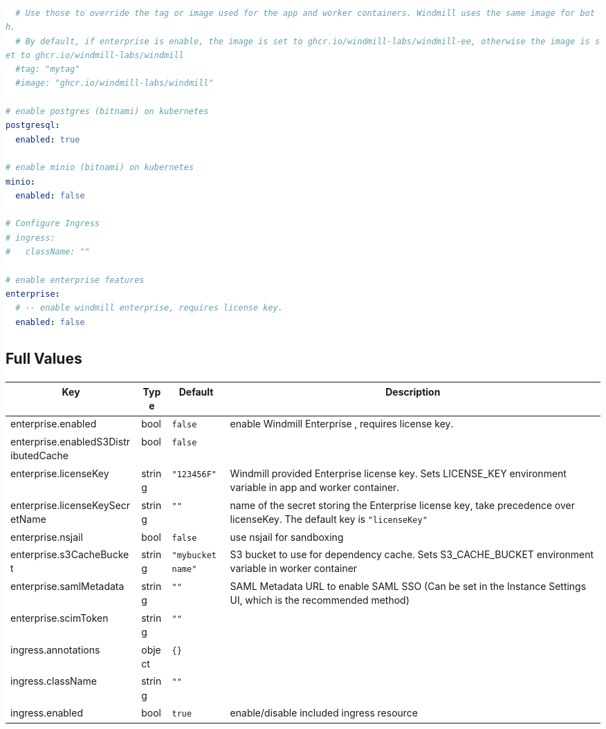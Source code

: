 ```yaml
  # Use those to override the tag or image used for the app and worker containers. Windmill uses the same image for both.
  # By default, if enterprise is enable, the image is set to ghcr.io/windmill-labs/windmill-ee, otherwise the image is set to ghcr.io/windmill-labs/windmill
  #tag: "mytag"
  #image: "ghcr.io/windmill-labs/windmill"

# enable postgres (bitnami) on kubernetes
postgresql:
  enabled: true

# enable minio (bitnami) on kubernetes
minio:
  enabled: false

# Configure Ingress
# ingress:
#   className: ""

# enable enterprise features
enterprise:
  # -- enable windmill enterprise, requires license key.
  enabled: false
```

## Full Values

| Key                                                             | Type   | Default                                                                                    | Description                                                                                                                                                                                                      |
| --------------------------------------------------------------- | ------ | ------------------------------------------------------------------------------------------ | ---------------------------------------------------------------------------------------------------------------------------------------------------------------------------------------------------------------- |
| enterprise.enabled                                              | bool   | `false`                                                                                    | enable Windmill Enterprise , requires license key.                                                                                                                                                               |
| enterprise.enabledS3DistributedCache                            | bool   | `false`                                                                                    |                                                                                                                                                                                                                  |
| enterprise.licenseKey                                           | string | `"123456F"`                                                                                | Windmill provided Enterprise license key. Sets LICENSE_KEY environment variable in app and worker container.                                                                                                     |
| enterprise.licenseKeySecretName                                 | string | `""`                                                                                       | name of the secret storing the Enterprise license key, take precedence over licenseKey. The default key is `"licenseKey"`                                                                                        |
| enterprise.nsjail                                               | bool   | `false`                                                                                    | use nsjail for sandboxing                                                                                                                                                                                        |
| enterprise.s3CacheBucket                                        | string | `"mybucketname"`                                                                           | S3 bucket to use for dependency cache. Sets S3_CACHE_BUCKET environment variable in worker container                                                                                                             |
| enterprise.samlMetadata                                         | string | `""`                                                                                       | SAML Metadata URL to enable SAML SSO (Can be set in the Instance Settings UI, which is the recommended method)                                                                                                   |
| enterprise.scimToken                                            | string | `""`                                                                                       |                                                                                                                                                                                                                  |
| ingress.annotations                                             | object | `{}`                                                                                       |                                                                                                                                                                                                                  |
| ingress.className                                               | string | `""`                                                                                       |                                                                                                                                                                                                                  |
| ingress.enabled                                                 | bool   | `true`                                                                                     | enable/disable included ingress resource                                                                                                                                                                         |